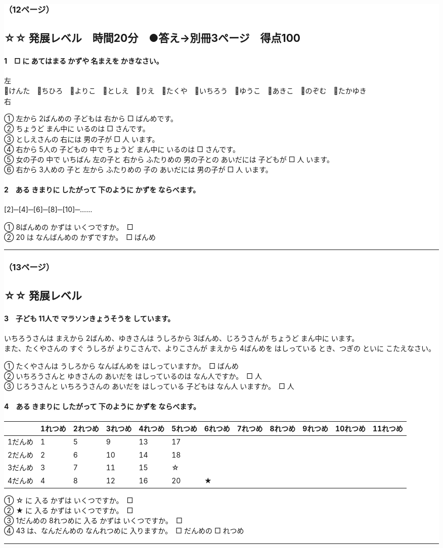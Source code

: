 ### （12ページ）

☆☆ 発展レベル　時間20分　●答え→別冊3ページ　得点100
---

#### 1　□ に あてはまる かずや 名まえを かきなさい。
左  
🙂けんた　🙂ちひろ　🙂よりこ　🙂としえ　🙂りえ　🙂たくや　🙂いちろう　🙂ゆうこ　🙂あきこ　🙂のぞむ　🙂たかゆき  
右

① 左から 2ばんめの 子どもは 右から □ ばんめです。  
② ちょうど まん中に いるのは □ さんです。  
③ としえさんの 右には 男の子が □ 人 います。  
④ 右から 5人の 子どもの 中で ちょうど まん中に いるのは □ さんです。  
⑤ 女の子の 中で いちばん 左の子と 右から ふたりめの 男の子との あいだには 子どもが □ 人 います。  
⑥ 右から 3人めの 子と 左から ふたりめの 子の あいだには 男の子が □ 人 います。

#### 2　ある きまりに したがって 下のように かずを ならべます。

[2]─[4]─[6]─[8]─[10]─……

① 8ばんめの かずは いくつですか。　□  
② 20 は なんばんめの かずですか。　□ ばんめ

---

### （13ページ）

☆☆ 発展レベル
---

#### 3　子ども 11人で マラソンきょうそうを しています。
いちろうさんは まえから 2ばんめ、ゆきさんは うしろから 3ばんめ、じろうさんが ちょうど まん中に います。  
また、たくやさんの すぐ うしろが よりこさんで、よりこさんが まえから 4ばんめを はしっている とき、つぎの といに こたえなさい。

① たくやさんは うしろから なんばんめを はしっていますか。　□ ばんめ  
② いちろうさんと ゆきさんの あいだを はしっているのは なん人ですか。　□ 人  
③ じろうさんと いちろうさんの あいだを はしっている 子どもは なん人 いますか。　□ 人

#### 4　ある きまりに したがって 下のように かずを ならべます。

|   |1れつめ|2れつめ|3れつめ|4れつめ|5れつめ|6れつめ|7れつめ|8れつめ|9れつめ|10れつめ|11れつめ|
|---|-------|-------|-------|-------|-------|-------|-------|-------|-------|---------|---------|
|1だんめ|1|5|9|13|17|
|2だんめ|2|6|10|14|18|
|3だんめ|3|7|11|15|☆|
|4だんめ|4|8|12|16|20|★|

① ☆ に 入る かずは いくつですか。　□  
② ★ に 入る かずは いくつですか。　□  
③ 1だんめの 8れつめに 入る かずは いくつですか。　□  
④ 43 は、なんだんめの なんれつめに 入りますか。　□ だんめの □ れつめ

---